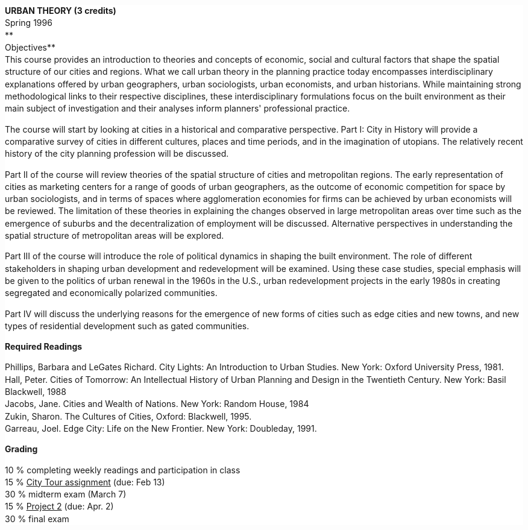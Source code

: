 **URBAN THEORY (3 credits)**  
Spring 1996  
**  
Objectives**  
This course provides an introduction to theories and concepts of economic,
social and cultural factors that shape the spatial structure of our cities and
regions. What we call urban theory in the planning practice today encompasses
interdisciplinary explanations offered by urban geographers, urban
sociologists, urban economists, and urban historians. While maintaining strong
methodological links to their respective disciplines, these interdisciplinary
formulations focus on the built environment as their main subject of
investigation and their analyses inform planners' professional practice.

The course will start by looking at cities in a historical and comparative
perspective. Part I: City in History will provide a comparative survey of
cities in different cultures, places and time periods, and in the imagination
of utopians. The relatively recent history of the city planning profession
will be discussed.

Part II of the course will review theories of the spatial structure of cities
and metropolitan regions. The early representation of cities as marketing
centers for a range of goods of urban geographers, as the outcome of economic
competition for space by urban sociologists, and in terms of spaces where
agglomeration economies for firms can be achieved by urban economists will be
reviewed. The limitation of these theories in explaining the changes observed
in large metropolitan areas over time such as the emergence of suburbs and the
decentralization of employment will be discussed. Alternative perspectives in
understanding the spatial structure of metropolitan areas will be explored.

Part III of the course will introduce the role of political dynamics in
shaping the built environment. The role of different stakeholders in shaping
urban development and redevelopment will be examined. Using these case
studies, special emphasis will be given to the politics of urban renewal in
the 1960s in the U.S., urban redevelopment projects in the early 1980s in
creating segregated and economically polarized communities.

Part IV will discuss the underlying reasons for the emergence of new forms of
cities such as edge cities and new towns, and new types of residential
development such as gated communities.

**Required Readings**  
  
Phillips, Barbara and LeGates Richard. City Lights: An Introduction to Urban
Studies. New York: Oxford University Press, 1981.  
Hall, Peter. Cities of Tomorrow: An Intellectual History of Urban Planning and
Design in the Twentieth Century. New York: Basil Blackwell, 1988  
Jacobs, Jane. Cities and Wealth of Nations. New York: Random House, 1984  
Zukin, Sharon. The Cultures of Cities, Oxford: Blackwell, 1995.  
Garreau, Joel. Edge City: Life on the New Frontier. New York: Doubleday, 1991.

**Grading**

10 % completing weekly readings and participation in class  
15 % [City Tour assignment](http://bss.sfsu/pamuk/urban/project1.html) (due:
Feb 13)  
30 % midterm exam (March 7)  
15 % [Project 2](http://bss.sfsu.edu/pamuk/urban/project2.html) (due: Apr. 2)  
30 % final exam  
